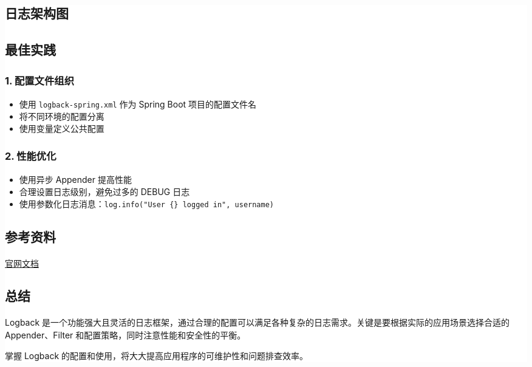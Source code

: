 ## 日志架构图

<iframe src="/html/log.html" width="100%" height="800"></iframe>

## 最佳实践

### 1. 配置文件组织

- 使用 `logback-spring.xml` 作为 Spring Boot 项目的配置文件名
- 将不同环境的配置分离
- 使用变量定义公共配置

### 2. 性能优化

- 使用异步 Appender 提高性能
- 合理设置日志级别，避免过多的 DEBUG 日志
- 使用参数化日志消息：`log.info("User {} logged in", username)`

## 参考资料

[官网文档](https://logback.qos.ch/manual/index.html)

## 总结

Logback 是一个功能强大且灵活的日志框架，通过合理的配置可以满足各种复杂的日志需求。关键是要根据实际的应用场景选择合适的 Appender、Filter 和配置策略，同时注意性能和安全性的平衡。

掌握 Logback 的配置和使用，将大大提高应用程序的可维护性和问题排查效率。